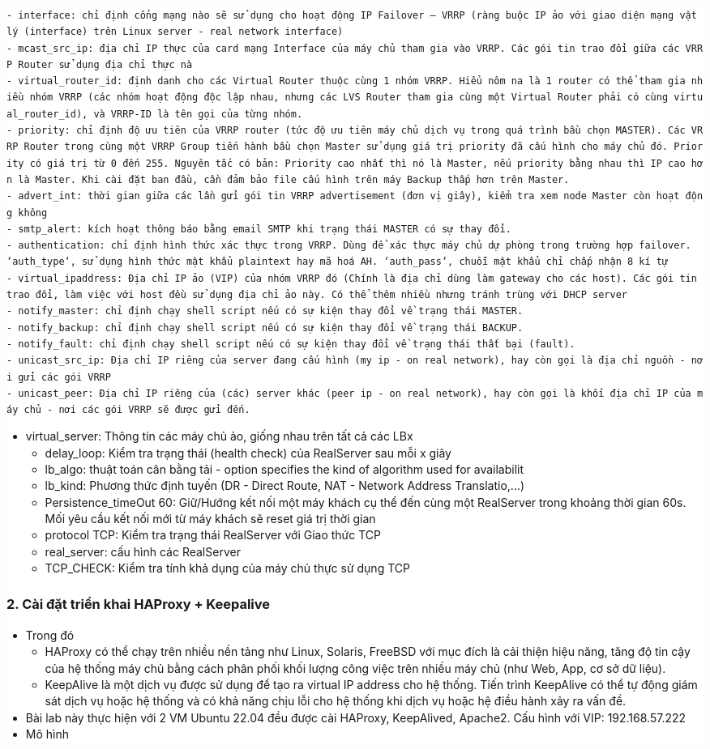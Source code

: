 	- interface: chỉ định cổng mạng nào sẽ sử dụng cho hoạt động IP Failover – VRRP (ràng buộc IP ảo với giao diện mạng vật lý (interface) trên Linux server - real network interface)  
	- mcast_src_ip: địa chỉ IP thực của card mạng Interface của máy chủ tham gia vào VRRP. Các gói tin trao đổi giữa các VRRP Router sử dụng địa chỉ thực nà  
	- virtual_router_id: định danh cho các Virtual Router thuộc cùng 1 nhóm VRRP. Hiểu nôm na là 1 router có thể tham gia nhiều nhóm VRRP (các nhóm hoạt động độc lập nhau, nhưng các LVS Router tham gia cùng một Virtual Router phải có cùng virtual_router_id), và VRRP-ID là tên gọi của từng nhóm.  
	- priority: chỉ định độ ưu tiên của VRRP router (tức độ ưu tiên máy chủ dịch vụ trong quá trình bầu chọn MASTER). Các VRRP Router trong cùng một VRRP Group tiến hành bầu chọn Master sử dụng giá trị priority đã cấu hình cho máy chủ đó. Priority có giá trị từ 0 đến 255. Nguyên tắc có bản: Priority cao nhất thì nó là Master, nếu priority bằng nhau thì IP cao hơn là Master. Khi cài đặt ban đầu, cần đảm bảo file cấu hình trên máy Backup thấp hơn trên Master.  
	- advert_int: thời gian giữa các lần gửi gói tin VRRP advertisement (đơn vị giây), kiểm tra xem node Master còn hoạt động không  
	- smtp_alert: kích hoạt thông báo bằng email SMTP khi trạng thái MASTER có sự thay đổi.  
	- authentication: chỉ định hình thức xác thực trong VRRP. Dùng để xác thực máy chủ dự phòng trong trường hợp failover. ‘auth_type‘, sử dụng hình thức mật khẩu plaintext hay mã hoá AH. ‘auth_pass‘, chuỗi mật khẩu chỉ chấp nhận 8 kí tự  
	- virtual_ipaddress: Địa chỉ IP ảo (VIP) của nhóm VRRP đó (Chính là địa chỉ dùng làm gateway cho các host). Các gói tin trao đổi, làm việc với host đều sử dụng địa chỉ ảo này. Có thể thêm nhiều nhưng tránh trùng với DHCP server  
	- notify_master: chỉ định chạy shell script nếu có sự kiện thay đổi về trạng thái MASTER.
	- notify_backup: chỉ định chạy shell script nếu có sự kiện thay đổi về trạng thái BACKUP.
	- notify_fault: chỉ định chạy shell script nếu có sự kiện thay đổi về trạng thái thất bại (fault).  
	- unicast_src_ip: Địa chỉ IP riêng của server đang cấu hình (my ip - on real network), hay còn gọi là địa chỉ nguồn - nơi gửi các gói VRRP
	- unicast_peer: Địa chỉ IP riêng của (các) server khác (peer ip - on real network), hay còn gọi là khối địa chỉ IP của máy chủ - nơi các gói VRRP sẽ được gửi đến.
- virtual_server: Thông tin các máy chủ ảo, giống nhau trên tất cả các LBx
	- delay_loop: Kiểm tra trạng thái (health check) của RealServer sau mỗi x giây
	- lb_algo: thuật toán cân bằng tải - option specifies the kind of algorithm used for availabilit
	- lb_kind: Phương thức định tuyến (DR - Direct Route, NAT - Network Address Translatio,...)
	- Persistence_timeOut 60: Giữ/Hướng kết nối một máy khách cụ thể đến cùng một RealServer trong khoảng thời gian 60s. Mối yêu cầu kết nối mới từ máy khách sẽ reset giá trị thời gian
	- protocol TCP: Kiểm tra trạng thái RealServer với Giao thức TCP
	- real_server: cấu hình các RealServer
	- TCP_CHECK: Kiểm tra tính khả dụng của máy chủ thực sử dụng TCP
### 2. Cài đặt triển khai HAProxy + Keepalive
- Trong đó 
	- HAProxy có thể chạy trên nhiều nền tảng như Linux, Solaris, FreeBSD với mục đích là cải thiện hiệu năng, tăng độ tin cậy của hệ thống máy chủ bằng cách phân phối khối lượng công việc trên nhiều máy chủ (như Web, App, cơ sở dữ liệu).
	- KeepAlive là một dịch vụ được sử dụng để tạo ra virtual IP address cho hệ thống. Tiến trình KeepAlive có thể tự động giám sát dịch vụ hoặc hệ thống và có khả năng chịu lỗi cho hệ thống khi dịch vụ hoặc hệ điều hành xảy ra vấn đề.
- Bài lab này thực hiện với 2 VM Ubuntu 22.04 đều được cài HAProxy, KeepAlived, Apache2. Cấu hình với VIP: 192.168.57.222 
- Mô hình 